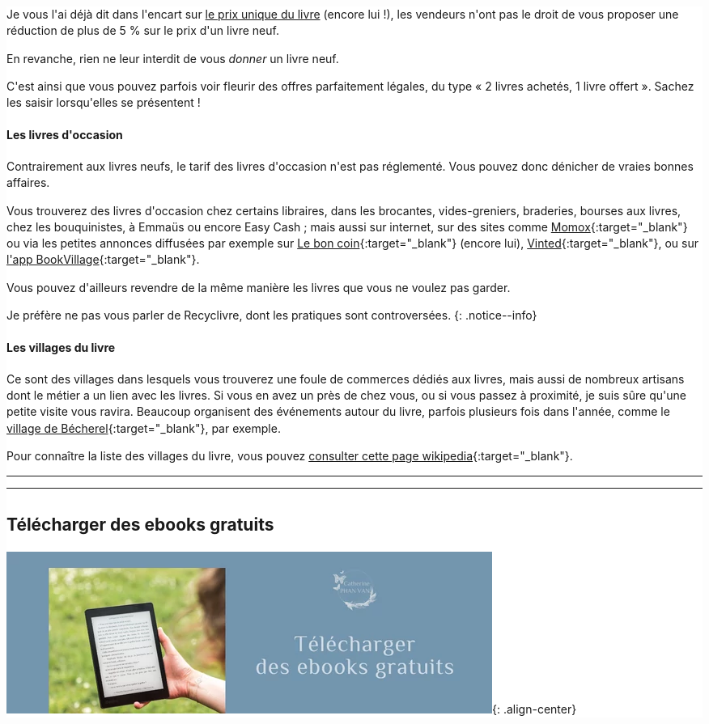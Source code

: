 Je vous l'ai déjà dit dans l'encart sur [le prix unique du livre](#prix-unique) (encore lui&nbsp;!), les vendeurs n'ont pas le droit de vous proposer une réduction de plus de 5&nbsp;% sur le prix d'un livre neuf. 

En revanche, rien ne leur interdit de vous *donner* un livre neuf.

C'est ainsi que vous pouvez parfois voir fleurir des offres parfaitement légales, du type &laquo;&nbsp;2 livres achetés, 1 livre offert&nbsp;&raquo;. Sachez les saisir lorsqu'elles se présentent&nbsp;!

#### Les livres d'occasion

Contrairement aux livres neufs, le tarif des livres d'occasion n'est pas réglementé. Vous pouvez donc dénicher de vraies bonnes affaires.

Vous trouverez des livres d'occasion chez certains libraires, dans les brocantes, vides-greniers, braderies, bourses aux livres, chez les bouquinistes, à Emmaüs ou encore Easy Cash&nbsp;; mais aussi sur internet, sur des sites comme [Momox](https://www.momox-shop.fr/livres-C08/){:target="_blank"} ou via les petites annonces diffusées par exemple sur [Le bon coin](https://www.leboncoin.fr/livres/offres){:target="_blank"} (encore lui), [Vinted](https://www.vinted.fr/divertissement/livres){:target="_blank"}, ou sur [l'app BookVillage](https://bookvillage.app/livres-doccasion/){:target="_blank"}.

Vous pouvez d'ailleurs revendre de la même manière les livres que vous ne voulez pas garder.

Je préfère ne pas vous parler de Recyclivre, dont les pratiques sont controversées.
{: .notice--info}


#### Les villages du livre

Ce sont des villages dans lesquels vous trouverez une foule de commerces dédiés aux livres, mais aussi de nombreux artisans dont le métier a un lien avec les livres. Si vous en avez un près de chez vous, ou si vous passez à proximité, je suis sûre qu'une petite visite vous ravira. Beaucoup organisent des événements autour du livre, parfois plusieurs fois dans l'année, comme le [village de Bécherel](https://mairie-de-becherel.bzh/la-cit%C3%A9-du-livre){:target="_blank"}, par exemple.

Pour connaître la liste des villages du livre, vous pouvez [consulter cette page wikipedia](https://fr.wikipedia.org/wiki/Village_du_livre){:target="_blank"}.


---
---
## Télécharger des ebooks gratuits

![télécharger des livres gratuits en ligne](/assets/images/posts/2022-08-22_telecharger-des-livres-gratuits-en-ligne.webp){: .align-center}
